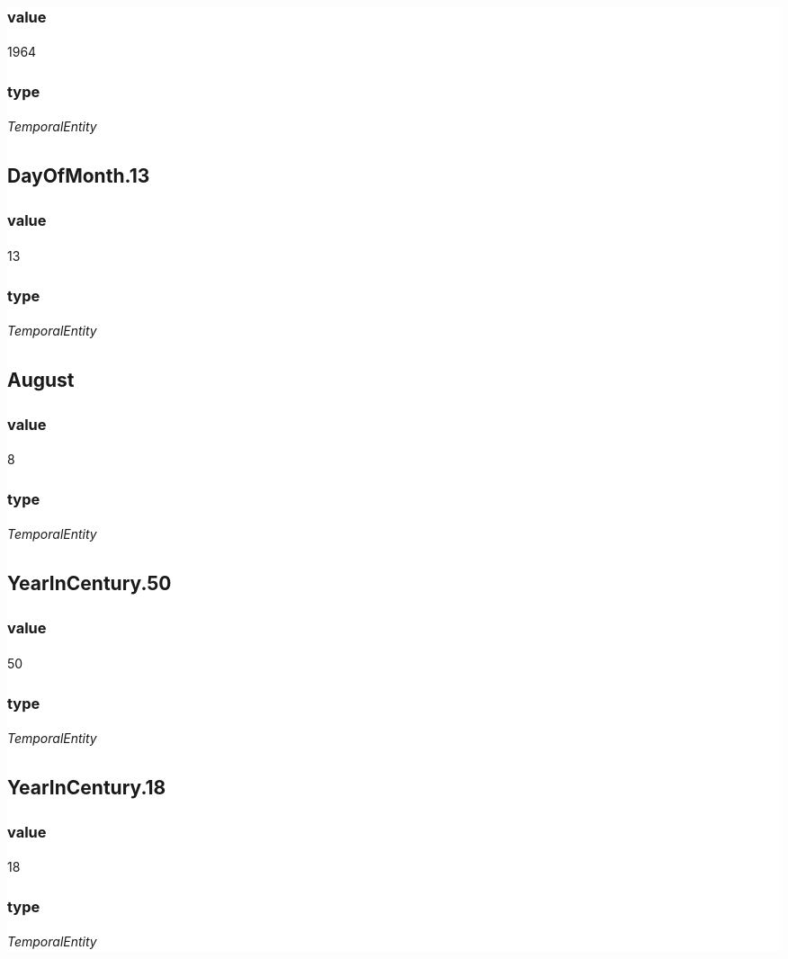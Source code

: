 ### value


1964

### type


*TemporalEntity*

## DayOfMonth.13

### value


13

### type


*TemporalEntity*

## August

### value


8

### type


*TemporalEntity*

## YearInCentury.50

### value


50

### type


*TemporalEntity*

## YearInCentury.18

### value


18

### type


*TemporalEntity*